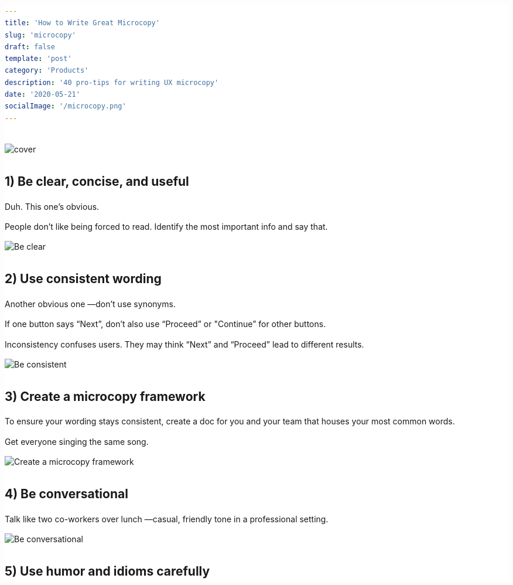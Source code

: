 ```yaml
---
title: 'How to Write Great Microcopy'
slug: 'microcopy'
draft: false
template: 'post'
category: 'Products'
description: '40 pro-tips for writing UX microcopy'
date: '2020-05-21'
socialImage: '/microcopy.png'
---
```


<br />
<img src="/microcopy.gif" alt="cover" border="0" width="800">

<br />

## 1) Be clear, concise, and useful

Duh. This one’s obvious.

People don’t like being forced to read. Identify the most important info and say that.

![Be clear](https://i.ibb.co/b72GKrM/Be-Clear-outlines.png)

## 2) Use consistent wording

Another obvious one —don’t use synonyms.

If one button says “Next”, don’t also use “Proceed” or "Continue” for other buttons.

Inconsistency confuses users. They may think “Next” and “Proceed” lead to different results.

![Be consistent](https://i.ibb.co/1n9S0Bn/Consistent-outlines.png)

## 3) Create a microcopy framework

To ensure your wording stays consistent, create a doc for you and your team that houses your most common words.

Get everyone singing the same song.

![Create a microcopy framework](https://i.ibb.co/MnRnkNw/Create-a-dictionary-of-terms-outlines.png)

## 4) Be conversational

Talk like two co-workers over lunch —casual, friendly tone in a professional setting.

![Be conversational](https://i.ibb.co/Mgnk6VK/Be-conversational-outlines.png)

## 5) Use humor and idioms carefully
